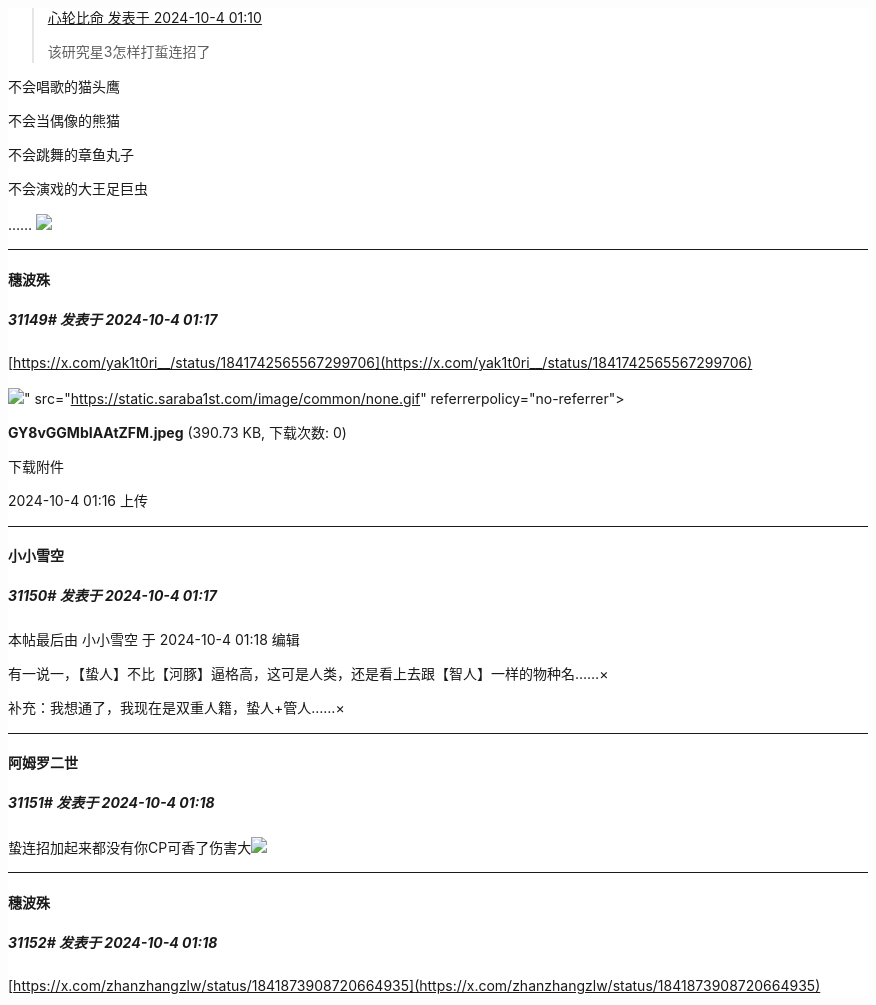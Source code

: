 <blockquote><a href="httphttps://bbs.saraba1st.com/2b/forum.php?mod=redirect&amp;goto=findpost&amp;pid=66370888&amp;ptid=2125702" target="_blank">心轮比命 发表于 2024-10-4 01:10</a>

该研究星3怎样打蜇连招了</blockquote>
不会唱歌的猫头鹰

不会当偶像的熊猫

不会跳舞的章鱼丸子

不会演戏的大王足巨虫

……
<img src="https://static.saraba1st.com/image/smiley/face2017/118.png" referrerpolicy="no-referrer">

*****

####  穗波殊  
##### 31149#       发表于 2024-10-4 01:17

[https://x.com/yak1t0ri__/status/1841742565567299706](https://x.com/yak1t0ri__/status/1841742565567299706)

<img src="https://img.saraba1st.com/forum/202410/04/011656tx0xn7opexfod0cq.jpeg" referrerpolicy="no-referrer">" src="https://static.saraba1st.com/image/common/none.gif" referrerpolicy="no-referrer">

<strong>GY8vGGMbIAAtZFM.jpeg</strong> (390.73 KB, 下载次数: 0)

下载附件

2024-10-4 01:16 上传

*****

####  小小雪空  
##### 31150#       发表于 2024-10-4 01:17

 本帖最后由 小小雪空 于 2024-10-4 01:18 编辑 

有一说一，【蛰人】不比【河豚】逼格高，这可是人类，还是看上去跟【智人】一样的物种名……×

补充：我想通了，我现在是双重人籍，蛰人+管人……×

*****

####  阿姆罗二世  
##### 31151#       发表于 2024-10-4 01:18

蛰连招加起来都没有你CP可香了伤害大<img src="https://static.saraba1st.com/image/smiley/face/153.gif" referrerpolicy="no-referrer">

*****

####  穗波殊  
##### 31152#       发表于 2024-10-4 01:18

[https://x.com/zhanzhangzlw/status/1841873908720664935](https://x.com/zhanzhangzlw/status/1841873908720664935)
